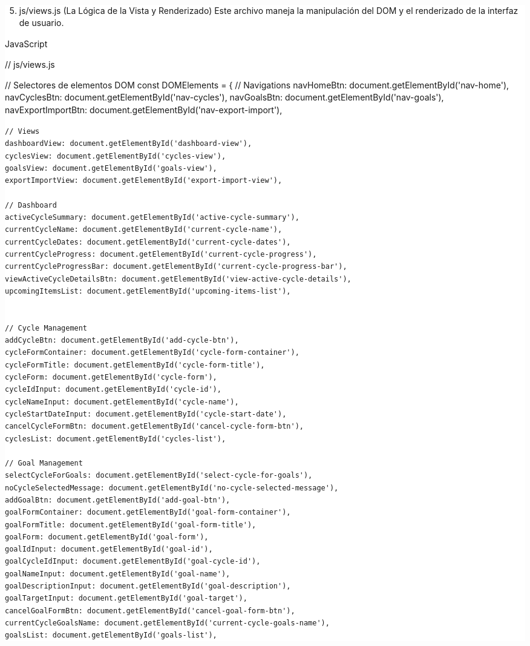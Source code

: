 5. js/views.js (La Lógica de la Vista y Renderizado)
Este archivo maneja la manipulación del DOM y el renderizado de la interfaz de usuario.

JavaScript

// js/views.js

// Selectores de elementos DOM
const DOMElements = {
    // Navigations
    navHomeBtn: document.getElementById('nav-home'),
    navCyclesBtn: document.getElementById('nav-cycles'),
    navGoalsBtn: document.getElementById('nav-goals'),
    navExportImportBtn: document.getElementById('nav-export-import'),

    // Views
    dashboardView: document.getElementById('dashboard-view'),
    cyclesView: document.getElementById('cycles-view'),
    goalsView: document.getElementById('goals-view'),
    exportImportView: document.getElementById('export-import-view'),

    // Dashboard
    activeCycleSummary: document.getElementById('active-cycle-summary'),
    currentCycleName: document.getElementById('current-cycle-name'),
    currentCycleDates: document.getElementById('current-cycle-dates'),
    currentCycleProgress: document.getElementById('current-cycle-progress'),
    currentCycleProgressBar: document.getElementById('current-cycle-progress-bar'),
    viewActiveCycleDetailsBtn: document.getElementById('view-active-cycle-details'),
    upcomingItemsList: document.getElementById('upcoming-items-list'),


    // Cycle Management
    addCycleBtn: document.getElementById('add-cycle-btn'),
    cycleFormContainer: document.getElementById('cycle-form-container'),
    cycleFormTitle: document.getElementById('cycle-form-title'),
    cycleForm: document.getElementById('cycle-form'),
    cycleIdInput: document.getElementById('cycle-id'),
    cycleNameInput: document.getElementById('cycle-name'),
    cycleStartDateInput: document.getElementById('cycle-start-date'),
    cancelCycleFormBtn: document.getElementById('cancel-cycle-form-btn'),
    cyclesList: document.getElementById('cycles-list'),

    // Goal Management
    selectCycleForGoals: document.getElementById('select-cycle-for-goals'),
    noCycleSelectedMessage: document.getElementById('no-cycle-selected-message'),
    addGoalBtn: document.getElementById('add-goal-btn'),
    goalFormContainer: document.getElementById('goal-form-container'),
    goalFormTitle: document.getElementById('goal-form-title'),
    goalForm: document.getElementById('goal-form'),
    goalIdInput: document.getElementById('goal-id'),
    goalCycleIdInput: document.getElementById('goal-cycle-id'),
    goalNameInput: document.getElementById('goal-name'),
    goalDescriptionInput: document.getElementById('goal-description'),
    goalTargetInput: document.getElementById('goal-target'),
    cancelGoalFormBtn: document.getElementById('cancel-goal-form-btn'),
    currentCycleGoalsName: document.getElementById('current-cycle-goals-name'),
    goalsList: document.getElementById('goals-list'),
